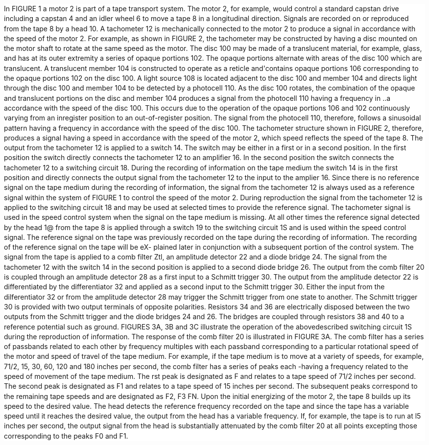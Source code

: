  In FIGURE 1 a motor 2 is part of a tape transport system. The motor 2, for example, would control a standard capstan drive including a capstan 4 and an idler wheel 6 to move a tape 8 in a longitudinal direction. Signals are recorded on or reproduced from the tape 8 by a head 10. A tachometer 12 is mechanically connected to the motor 2 to produce a signal in accordance with the speed of the motor 2. For example, as shown in FIGURE 2, the tachometer may be constructed by having a disc mounted on the motor shaft to rotate at the same speed as the motor. The disc 100 may be made of a translucent material, for example, glass, and has at its outer extremity a series of opaque portions 102. The opaque portions alternate with areas of the disc 100 which are translucent. A translucent member 104 is constructed to operate as a reticle and'contains opaque portions 106 corresponding to the opaque portions 102 on the disc 100. 
 A light source 108 is located adjacent to the disc 100 and member 104 and directs light through the disc 100 and member 104 to be detected by a photocell 110. As the disc 100 rotates, the combination of the opaque and translucent portions on the disc and member 104 produces a signal from the photocell 110 having a frequency in ..a accordance with the speed of the disc 100. This occurs due to the operation of the opaque portions 106 and 102 continuously varying from an inregister position to an out-of-register position. The signal from the photocell 110, therefore, follows a sinusoidal pattern having a frequency in accordance with the speed of the disc 100. The tachometer structure shown in FIGURE 2, therefore, produces a signal having a speed in accordance with the speed of the motor 2, which speed reflects the speed of the tape 8. 
 The output from the tachometer 12 is applied to a switch 14. The switch may be either in a first or in a second position. In the first position the switch directly connects the tachometer 12 to an amplifier 16. In the second position the switch connects the tachometer 12 to a switching circuit 18. During the recording of information on the tape medium the switch 14 is in the first position and directly connects the output signal from the tachometer 12 to the input to the amplier 16. Since there is no reference signal on the tape medium during the recording of information, the signal from the tachometer 12 is always used as a reference signal within the system of FIGURE 1 to control the speed of the motor 2. 
 During reproduction the signal from the tachometer 12 is applied to the switching circuit 18 and may be used at selected times to provide the reference signal. The tachometer signal is used in the speed control system when the signal on the tape medium is missing. At all other times the reference signal detected by the head 1@ from the tape 8 is applied through a switch 19 to the switching circuit 1S and is used within the speed control signal. The reference signal on the tape was previously recorded on the tape during the recording of information. The recording of the reference signal on the tape will be eX- plained later in conjunction with a subsequent portion of the control system. 
 The signal from the tape is applied to a comb filter Ztl, an amplitude detector 22 and a diode bridge 24. The signal from the tachometer 12 with the switch 14 in the second position is applied to a second diode bridge 26. The output from the comb filter 20 is coupled through an amplitude detector 28 as a first input to a Schmitt trigger 30. The output from the amplitude detector 22 is differentiated by the differentiator 32 and applied as a second input to the Schmitt trigger 30. 
 Either the input from the dilferentiator 32 or from the amplitude detector 28 may trigger the Schmitt trigger from one state to another. The Schmitt trigger 30 is provided with two output terminals of opposite polarities. Resistors 34 and 36 are electrically disposed between the two outputs from the Schmitt trigger and the diode bridges 24 and 26. The bridges are coupled through resistors 38 and 40 to a reference potential such as ground. 
 FIGURES 3A, 3B and 3C illustrate the operation of the abovedescribed switching circuit 1S during the reproduction of information. The response of the comb filter 20 is illustrated in FIGURE 3A. The comb filter has a series of passbands related to each other by frequency multiples with each passband corresponding to a particular rotational speed of the motor and speed of travel of the tape medium. For example, if the tape medium is to move at a variety of speeds, for example, 71/2, 15, 30, 60, 120 and 180 inches per second, the comb filter has a series of peaks each -having a frequency related to the speed of movement of the tape medium. 
 The rst peak is designated as F and relates to a tape speed of 71/2 inches per second. The second peak is designated as F1 and relates to a tape speed of 15 inches per second. The subsequent peaks correspond to the remaining tape speeds and are designated as F2, F3 FN. Upon the initial energizing of the motor 2, the tape 8 builds up its speed to the desired value. The head detects the reference frequency recorded on the tape and since the tape has a variable speed until it reaches the desired value, the output from the head has a variable frequency. If, for example, the tape is to run at l5 inches per second, the output signal from the head is substantially attenuated by the comb filter 20 at all points excepting those corresponding to the peaks F0 and F1. 